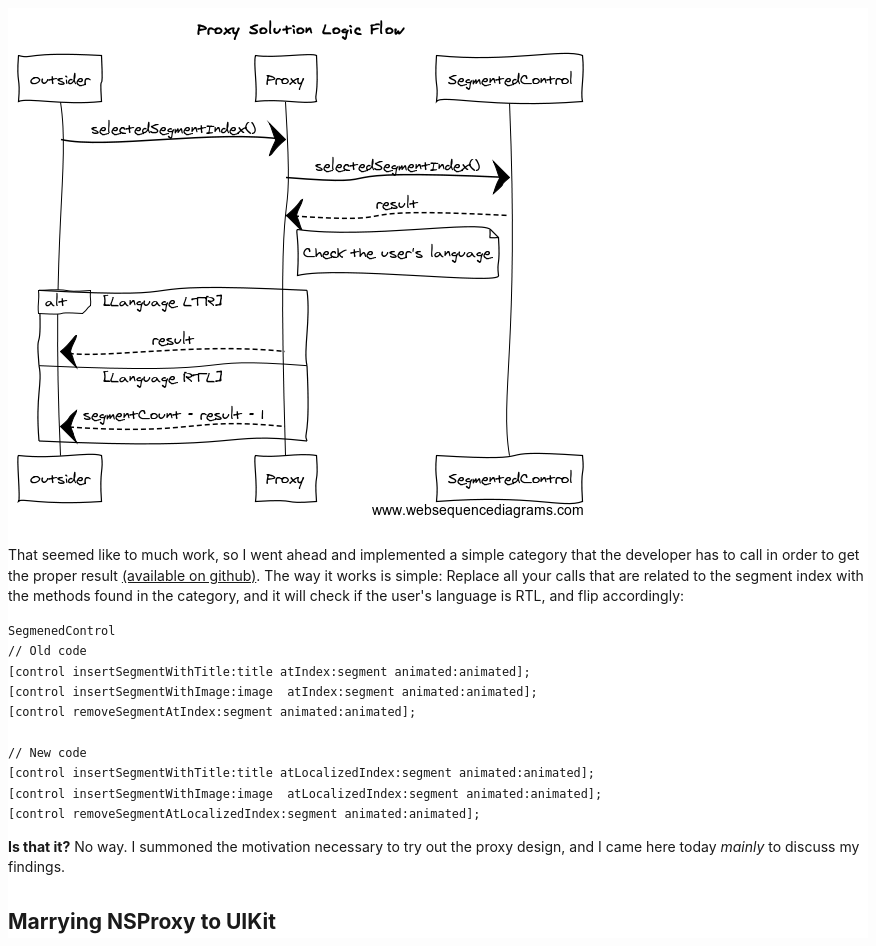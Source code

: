 ![image](/images/segment-sequence-1.png)

That seemed like to much work, so I went ahead and implemented a simple category that the developer has to call in order to get the proper result [(available on github)](https://github.com/Mazyod/RTLSegmentedControl). The way it works is simple: Replace all your calls that are related to the segment index with the methods found in the category, and it will check if the user's language is RTL, and flip accordingly:

```objc
SegmenedControl
// Old code
[control insertSegmentWithTitle:title atIndex:segment animated:animated];
[control insertSegmentWithImage:image  atIndex:segment animated:animated];
[control removeSegmentAtIndex:segment animated:animated];

// New code
[control insertSegmentWithTitle:title atLocalizedIndex:segment animated:animated];
[control insertSegmentWithImage:image  atLocalizedIndex:segment animated:animated];
[control removeSegmentAtLocalizedIndex:segment animated:animated];

```

**Is that it?** No way. I summoned the motivation necessary to try out the proxy design, and I came here today *mainly* to discuss my findings.

## Marrying NSProxy to UIKit
